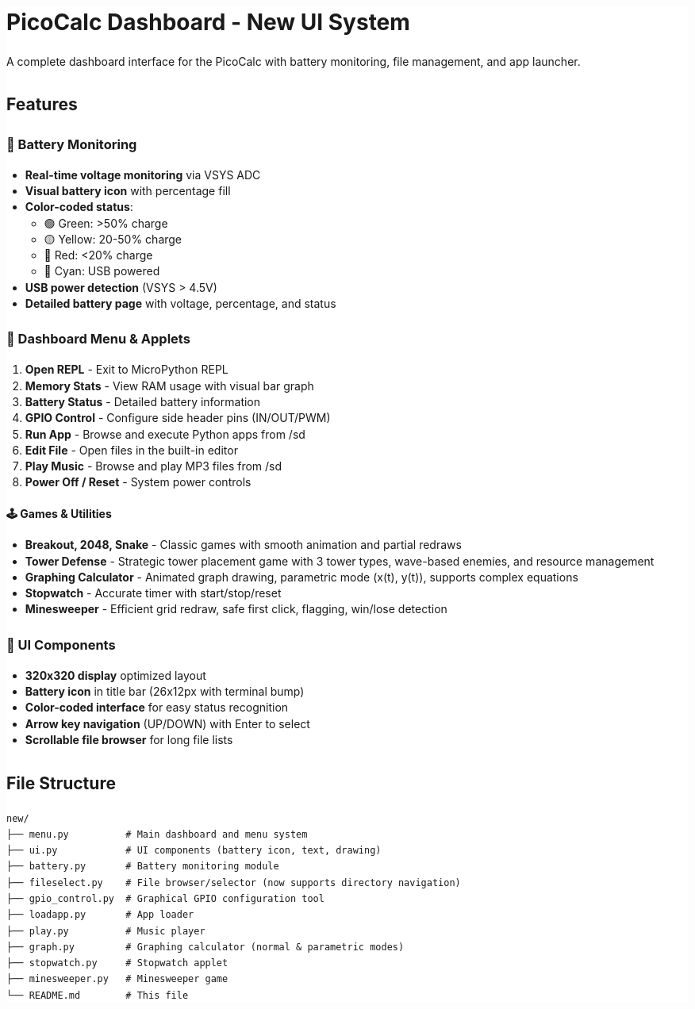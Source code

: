 # PicoCalc Dashboard - New UI System

A complete dashboard interface for the PicoCalc with battery monitoring, file management, and app launcher.

## Features

### 🔋 Battery Monitoring
- **Real-time voltage monitoring** via VSYS ADC
- **Visual battery icon** with percentage fill
- **Color-coded status**:
  - 🟢 Green: >50% charge
  - 🟡 Yellow: 20-50% charge
  - 🔴 Red: <20% charge
  - 🔵 Cyan: USB powered
- **USB power detection** (VSYS > 4.5V)
- **Detailed battery page** with voltage, percentage, and status


### 📱 Dashboard Menu & Applets
1. **Open REPL** - Exit to MicroPython REPL
2. **Memory Stats** - View RAM usage with visual bar graph
3. **Battery Status** - Detailed battery information
4. **GPIO Control** - Configure side header pins (IN/OUT/PWM)
4. **Run App** - Browse and execute Python apps from /sd
5. **Edit File** - Open files in the built-in editor
6. **Play Music** - Browse and play MP3 files from /sd
7. **Power Off / Reset** - System power controls

#### 🕹️ Games & Utilities
- **Breakout, 2048, Snake** - Classic games with smooth animation and partial redraws
- **Tower Defense** - Strategic tower placement game with 3 tower types, wave-based enemies, and resource management
- **Graphing Calculator** - Animated graph drawing, parametric mode (x(t), y(t)), supports complex equations
- **Stopwatch** - Accurate timer with start/stop/reset
- **Minesweeper** - Efficient grid redraw, safe first click, flagging, win/lose detection

### 🎨 UI Components
- **320x320 display** optimized layout
- **Battery icon** in title bar (26x12px with terminal bump)
- **Color-coded interface** for easy status recognition
- **Arrow key navigation** (UP/DOWN) with Enter to select
- **Scrollable file browser** for long file lists

## File Structure


```
new/
├── menu.py          # Main dashboard and menu system
├── ui.py            # UI components (battery icon, text, drawing)
├── battery.py       # Battery monitoring module
├── fileselect.py    # File browser/selector (now supports directory navigation)
├── gpio_control.py  # Graphical GPIO configuration tool
├── loadapp.py       # App loader
├── play.py          # Music player
├── graph.py         # Graphing calculator (normal & parametric modes)
├── stopwatch.py     # Stopwatch applet
├── minesweeper.py   # Minesweeper game
└── README.md        # This file
```
